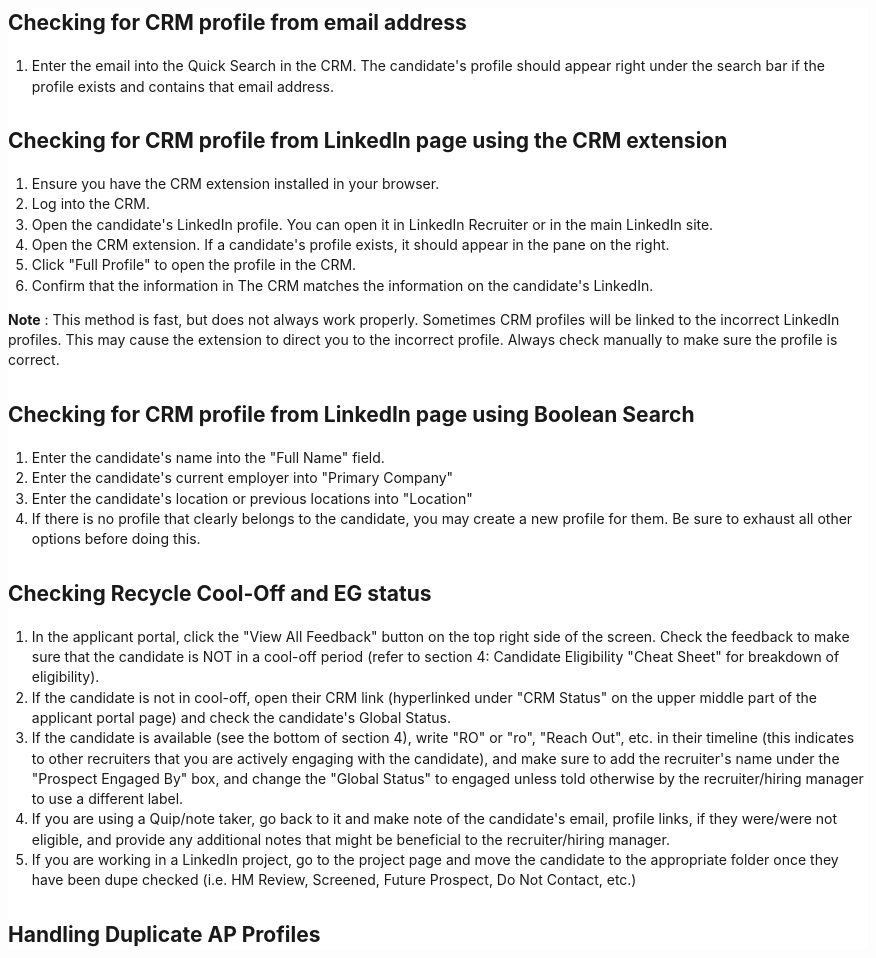 ## Checking for CRM profile from email address

1. Enter the email into the Quick Search in the CRM. The candidate's profile should appear right under the search bar if the profile exists and contains that email address.

## Checking for CRM profile from LinkedIn page using the CRM extension

1. Ensure you have the CRM extension installed in your browser.
2. Log into the CRM.
3. Open the candidate's LinkedIn profile. You can open it in LinkedIn Recruiter or in the main LinkedIn site.
4. Open the CRM extension. If a candidate's profile exists, it should appear in the pane on the right.
5. Click "Full Profile" to open the profile in the CRM.
6. Confirm that the information in The CRM matches the information on the candidate's LinkedIn.

**Note** : This method is fast, but does not always work properly. Sometimes CRM profiles will be linked to the incorrect LinkedIn profiles. This may cause the extension to direct you to the incorrect profile. Always check manually to make sure the profile is correct.

## Checking for CRM profile from LinkedIn page using Boolean Search

1. Enter the candidate's name into the "Full Name" field.
2. Enter the candidate's current employer into "Primary Company"
3. Enter the candidate's location or previous locations into "Location"
4. If there is no profile that clearly belongs to the candidate, you may create a new profile for them. Be sure to exhaust all other options before doing this.

## Checking Recycle Cool-Off and EG status

1. In the applicant portal, click the "View All Feedback" button on the top right side of the screen. Check the feedback to make sure that the candidate is NOT in a cool-off period (refer to section 4: Candidate Eligibility "Cheat Sheet" for breakdown of eligibility).
2. If the candidate is not in cool-off, open their CRM link (hyperlinked under "CRM Status" on the upper middle part of the applicant portal page) and check the candidate's Global Status.
3. If the candidate is available (see the bottom of section 4), write "RO" or "ro", "Reach Out", etc. in their timeline (this indicates to other recruiters that you are actively engaging with the candidate), and make sure to add the recruiter's name under the "Prospect Engaged By" box, and change the "Global Status" to engaged unless told otherwise by the recruiter/hiring manager to use a different label.
4. If you are using a Quip/note taker, go back to it and make note of the candidate's email, profile links, if they were/were not eligible, and provide any additional notes that might be beneficial to the recruiter/hiring manager.
5. If you are working in a LinkedIn project, go to the project page and move the candidate to the appropriate folder once they have been dupe checked (i.e. HM Review, Screened, Future Prospect, Do Not Contact, etc.)

## Handling Duplicate AP Profiles
